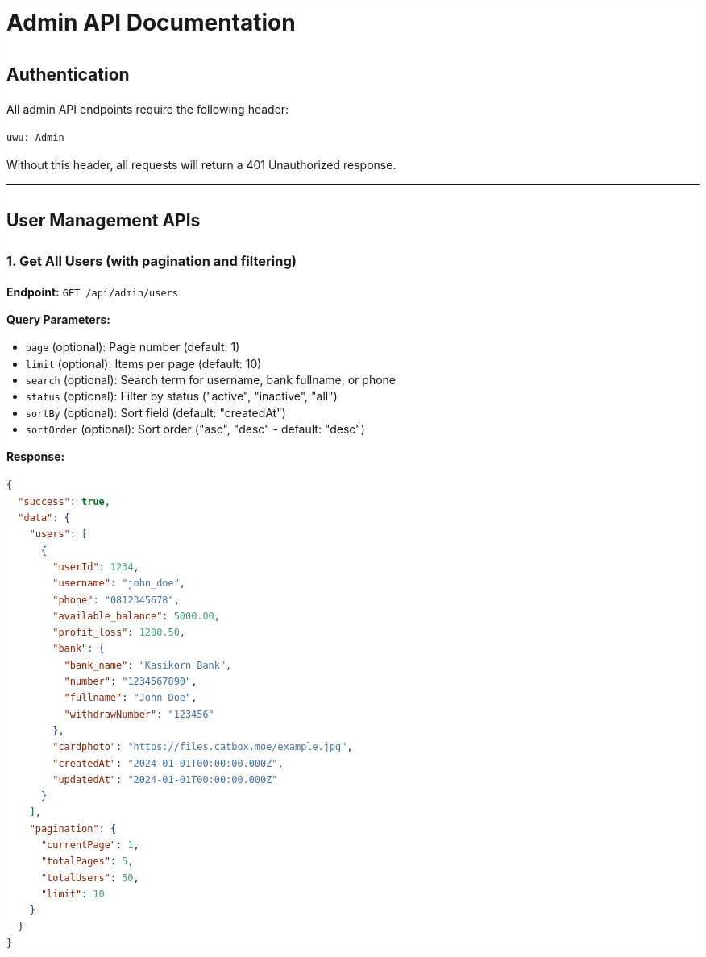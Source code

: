 # Admin API Documentation

## Authentication

All admin API endpoints require the following header:
```
uwu: Admin
```

Without this header, all requests will return a 401 Unauthorized response.

---

## User Management APIs

### 1. Get All Users (with pagination and filtering)
**Endpoint:** `GET /api/admin/users`

**Query Parameters:**
- `page` (optional): Page number (default: 1)
- `limit` (optional): Items per page (default: 10)
- `search` (optional): Search term for username, bank fullname, or phone
- `status` (optional): Filter by status ("active", "inactive", "all")
- `sortBy` (optional): Sort field (default: "createdAt")
- `sortOrder` (optional): Sort order ("asc", "desc" - default: "desc")

**Response:**
```json
{
  "success": true,
  "data": {
    "users": [
      {
        "userId": 1234,
        "username": "john_doe",
        "phone": "0812345678",
        "available_balance": 5000.00,
        "profit_loss": 1200.50,
        "bank": {
          "bank_name": "Kasikorn Bank",
          "number": "1234567890",
          "fullname": "John Doe",
          "withdrawNumber": "123456"
        },
        "cardphoto": "https://files.catbox.moe/example.jpg",
        "createdAt": "2024-01-01T00:00:00.000Z",
        "updatedAt": "2024-01-01T00:00:00.000Z"
      }
    ],
    "pagination": {
      "currentPage": 1,
      "totalPages": 5,
      "totalUsers": 50,
      "limit": 10
    }
  }
}
```
